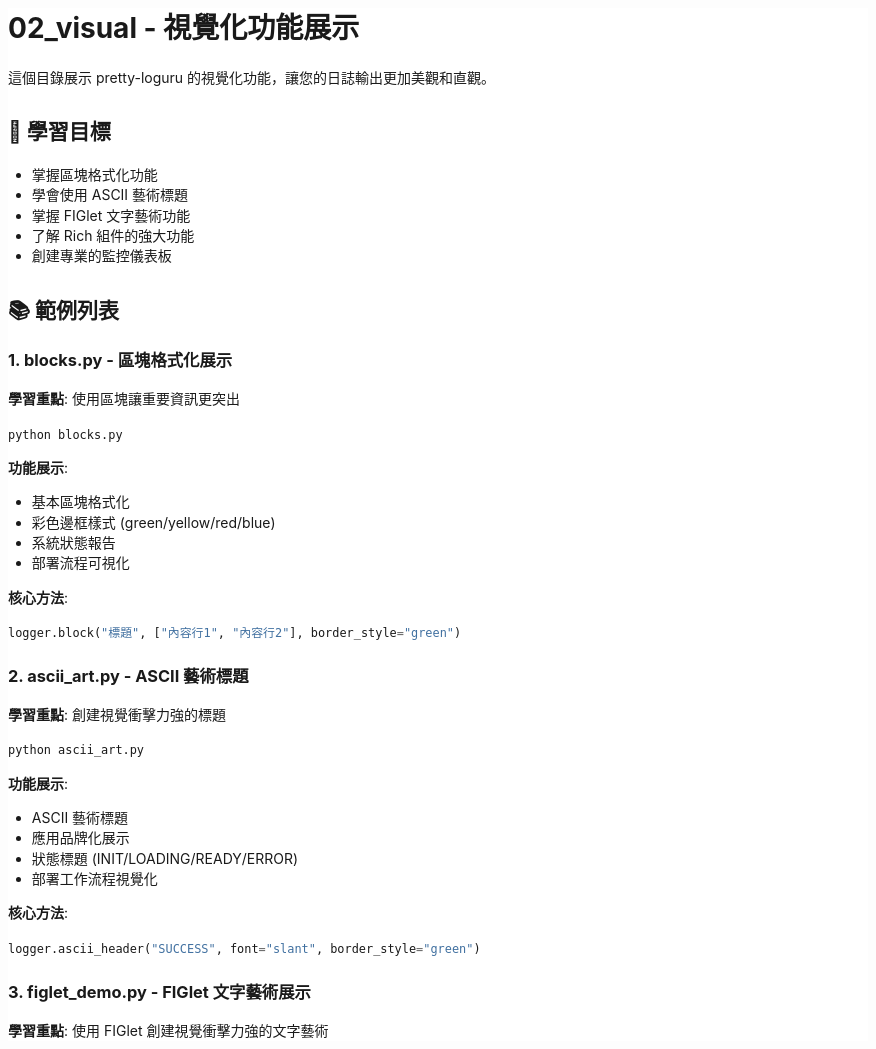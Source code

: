 # 02_visual - 視覺化功能展示

這個目錄展示 pretty-loguru 的視覺化功能，讓您的日誌輸出更加美觀和直觀。

## 🎯 學習目標

- 掌握區塊格式化功能
- 學會使用 ASCII 藝術標題
- 掌握 FIGlet 文字藝術功能
- 了解 Rich 組件的強大功能
- 創建專業的監控儀表板

## 📚 範例列表

### 1. blocks.py - 區塊格式化展示
**學習重點**: 使用區塊讓重要資訊更突出

```bash
python blocks.py
```

**功能展示**:
- 基本區塊格式化
- 彩色邊框樣式 (green/yellow/red/blue)
- 系統狀態報告
- 部署流程可視化

**核心方法**:
```python
logger.block("標題", ["內容行1", "內容行2"], border_style="green")
```

### 2. ascii_art.py - ASCII 藝術標題
**學習重點**: 創建視覺衝擊力強的標題

```bash
python ascii_art.py
```

**功能展示**:
- ASCII 藝術標題
- 應用品牌化展示
- 狀態標題 (INIT/LOADING/READY/ERROR)
- 部署工作流程視覺化

**核心方法**:
```python
logger.ascii_header("SUCCESS", font="slant", border_style="green")
```

### 3. figlet_demo.py - FIGlet 文字藝術展示
**學習重點**: 使用 FIGlet 創建視覺衝擊力強的文字藝術

